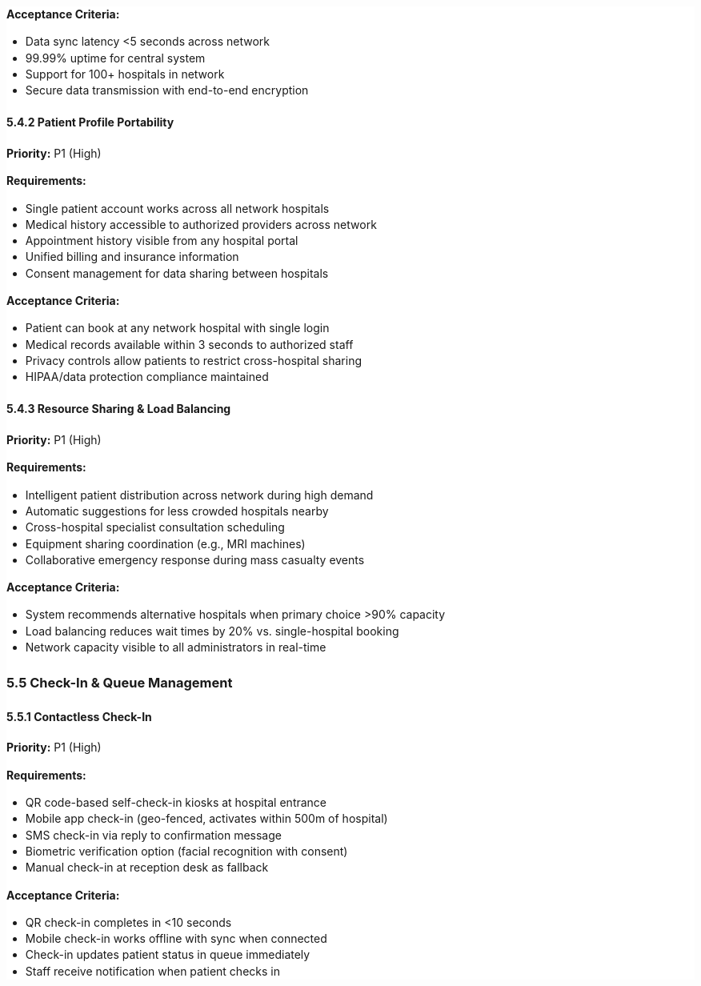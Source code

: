 **Acceptance Criteria:**
- Data sync latency <5 seconds across network
- 99.99% uptime for central system
- Support for 100+ hospitals in network
- Secure data transmission with end-to-end encryption

#### 5.4.2 Patient Profile Portability
**Priority:** P1 (High)

**Requirements:**
- Single patient account works across all network hospitals
- Medical history accessible to authorized providers across network
- Appointment history visible from any hospital portal
- Unified billing and insurance information
- Consent management for data sharing between hospitals

**Acceptance Criteria:**
- Patient can book at any network hospital with single login
- Medical records available within 3 seconds to authorized staff
- Privacy controls allow patients to restrict cross-hospital sharing
- HIPAA/data protection compliance maintained

#### 5.4.3 Resource Sharing & Load Balancing
**Priority:** P1 (High)

**Requirements:**
- Intelligent patient distribution across network during high demand
- Automatic suggestions for less crowded hospitals nearby
- Cross-hospital specialist consultation scheduling
- Equipment sharing coordination (e.g., MRI machines)
- Collaborative emergency response during mass casualty events

**Acceptance Criteria:**
- System recommends alternative hospitals when primary choice >90% capacity
- Load balancing reduces wait times by 20% vs. single-hospital booking
- Network capacity visible to all administrators in real-time

### 5.5 Check-In & Queue Management

#### 5.5.1 Contactless Check-In
**Priority:** P1 (High)

**Requirements:**
- QR code-based self-check-in kiosks at hospital entrance
- Mobile app check-in (geo-fenced, activates within 500m of hospital)
- SMS check-in via reply to confirmation message
- Biometric verification option (facial recognition with consent)
- Manual check-in at reception desk as fallback

**Acceptance Criteria:**
- QR check-in completes in <10 seconds
- Mobile check-in works offline with sync when connected
- Check-in updates patient status in queue immediately
- Staff receive notification when patient checks in
